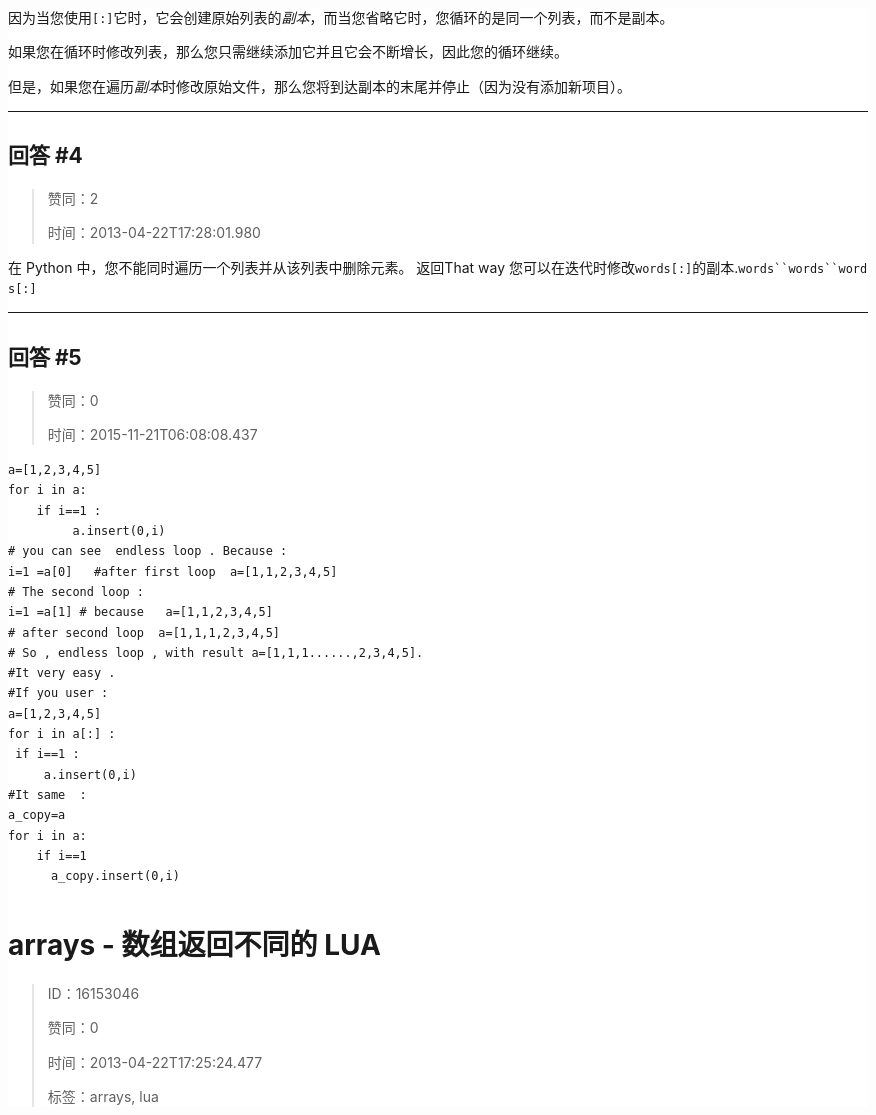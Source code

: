 因为当您使用`[:]`它时，它会创建原始列表的*副本*，而当您省略它时，您循环的是同一个列表，而不是副本。

如果您在循环时修改列表，那么您只需继续添加它并且它会不断增长，因此您的循环继续。

但是，如果您在遍历*副本*时修改原始文件，那么您将到达副本的末尾并停止（因为没有添加新项目）。

* * *

## 回答 #4

> 赞同：2
> 
> 时间：2013-04-22T17:28:01.980

在 Python 中，您不能同时遍历一个列表并从该列表中删除元素。 返回That way 您可以在迭代时修改`words[:]`的副本.`words``words``words[:]`

* * *

## 回答 #5

> 赞同：0
> 
> 时间：2015-11-21T06:08:08.437

```
a=[1,2,3,4,5]
for i in a:
    if i==1 : 
         a.insert(0,i)
# you can see  endless loop . Because : 
i=1 =a[0]   #after first loop  a=[1,1,2,3,4,5]
# The second loop :
i=1 =a[1] # because   a=[1,1,2,3,4,5]
# after second loop  a=[1,1,1,2,3,4,5]
# So , endless loop , with result a=[1,1,1......,2,3,4,5].
#It very easy .
#If you user :
a=[1,2,3,4,5]
for i in a[:] :
 if i==1 : 
     a.insert(0,i)
#It same  : 
a_copy=a
for i in a:
    if i==1
      a_copy.insert(0,i) 
```

# arrays - 数组返回不同的 LUA

> ID：16153046
> 
> 赞同：0
> 
> 时间：2013-04-22T17:25:24.477
> 
> 标签：arrays, lua
